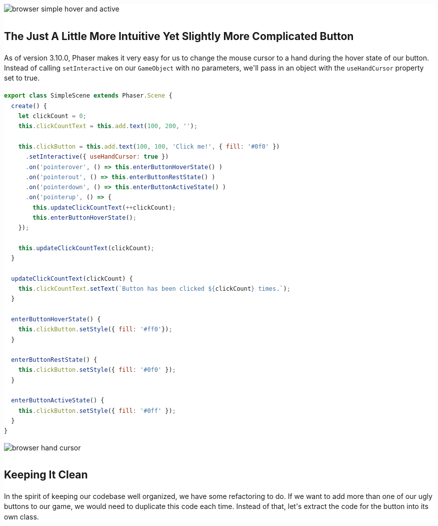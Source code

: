 ![browser simple hover and active](/img/posts/buttons-in-phaser-3/browser-simple-hover-and-active.gif)

## The Just A Little More Intuitive Yet Slightly More Complicated Button

As of version 3.10.0, Phaser makes it very easy for us to change the mouse cursor to a hand during the hover state of our button. Instead of calling `setInteractive` on our `GameObject` with no parameters, we'll pass in an object with the `useHandCursor` property set to true.

```javascript
export class SimpleScene extends Phaser.Scene {
  create() {
    let clickCount = 0;
    this.clickCountText = this.add.text(100, 200, '');

    this.clickButton = this.add.text(100, 100, 'Click me!', { fill: '#0f0' })
      .setInteractive({ useHandCursor: true })
      .on('pointerover', () => this.enterButtonHoverState() )
      .on('pointerout', () => this.enterButtonRestState() )
      .on('pointerdown', () => this.enterButtonActiveState() )
      .on('pointerup', () => {
        this.updateClickCountText(++clickCount);
        this.enterButtonHoverState();
    });

    this.updateClickCountText(clickCount);
  }

  updateClickCountText(clickCount) {
    this.clickCountText.setText(`Button has been clicked ${clickCount} times.`);
  }

  enterButtonHoverState() {
    this.clickButton.setStyle({ fill: '#ff0'});
  }

  enterButtonRestState() {
    this.clickButton.setStyle({ fill: '#0f0' });
  }

  enterButtonActiveState() {
    this.clickButton.setStyle({ fill: '#0ff' });
  }
}
```

![browser hand cursor](/img/posts/buttons-in-phaser-3/browser-hand-cursor.gif)

## Keeping It Clean

In the spirit of keeping our codebase well organized, we have some refactoring to do. If we want to add more than one of our ugly buttons to our game, we would need to duplicate this code each time. Instead of that, let's extract the code for the button into its own class.
